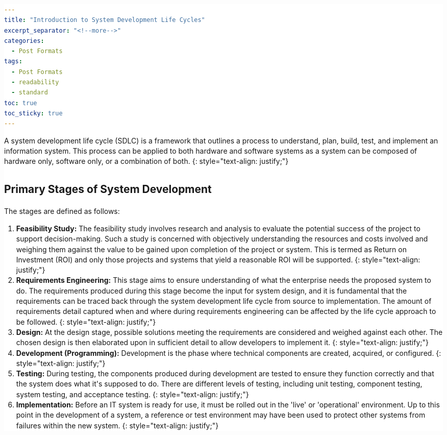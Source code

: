 ```yaml
---
title: "Introduction to System Development Life Cycles"
excerpt_separator: "<!--more-->"
categories:
  - Post Formats
tags:
  - Post Formats
  - readability
  - standard 
toc: true
toc_sticky: true
---
```


A system development life cycle (SDLC) is a framework that outlines a process to understand, plan, build, test, and implement an information system. This process can be applied to both hardware and software systems as a system can be composed of hardware only, software only, or a combination of both.
{: style="text-align: justify;"}

## **Primary Stages of System Development**
The stages are defined as follows:

1. **Feasibility Study:** The feasibility study involves research and analysis to evaluate the potential success of the project to support decision-making. Such a study is concerned with objectively understanding the resources and costs involved and weighing them against the value to be gained upon completion of the project or system. This is termed as Return on Investment (ROI) and only those projects and systems that yield a reasonable ROI will be supported.
{: style="text-align: justify;"}
2. **Requirements Engineering:** This stage aims to ensure understanding of what the enterprise needs the proposed system to do. The requirements produced during this stage become the input for system design, and it is fundamental that the requirements can be traced back through the system development life cycle from source to implementation. The amount of requirements detail captured when and where during requirements engineering can be affected by the life cycle approach to be followed.
{: style="text-align: justify;"}
3. **Design:** At the design stage, possible solutions meeting the requirements are considered and weighed against each other. The chosen design is then elaborated upon in sufficient detail to allow developers to implement it.
{: style="text-align: justify;"}
4. **Development (Programming):** Development is the phase where technical components are created, acquired, or configured.
{: style="text-align: justify;"}
5. **Testing:** During testing, the components produced during development are tested to ensure they function correctly and that the system does what it's supposed to do. There are different levels of testing, including unit testing, component testing, system testing, and acceptance testing.
{: style="text-align: justify;"}
6. **Implementation:** Before an IT system is ready for use, it must be rolled out in the 'live' or 'operational' environment. Up to this point in the development of a system, a reference or test environment may have been used to protect other systems from failures within the new system.
{: style="text-align: justify;"}
